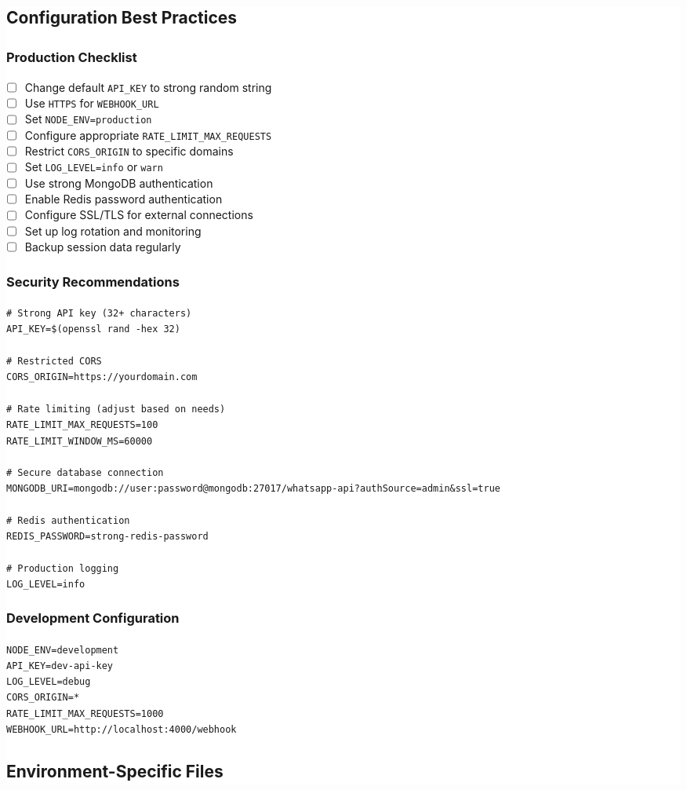 ## Configuration Best Practices

### Production Checklist

- [ ] Change default `API_KEY` to strong random string
- [ ] Use `HTTPS` for `WEBHOOK_URL`
- [ ] Set `NODE_ENV=production`
- [ ] Configure appropriate `RATE_LIMIT_MAX_REQUESTS`
- [ ] Restrict `CORS_ORIGIN` to specific domains
- [ ] Set `LOG_LEVEL=info` or `warn`
- [ ] Use strong MongoDB authentication
- [ ] Enable Redis password authentication
- [ ] Configure SSL/TLS for external connections
- [ ] Set up log rotation and monitoring
- [ ] Backup session data regularly

### Security Recommendations

```env
# Strong API key (32+ characters)
API_KEY=$(openssl rand -hex 32)

# Restricted CORS
CORS_ORIGIN=https://yourdomain.com

# Rate limiting (adjust based on needs)
RATE_LIMIT_MAX_REQUESTS=100
RATE_LIMIT_WINDOW_MS=60000

# Secure database connection
MONGODB_URI=mongodb://user:password@mongodb:27017/whatsapp-api?authSource=admin&ssl=true

# Redis authentication
REDIS_PASSWORD=strong-redis-password

# Production logging
LOG_LEVEL=info
```

### Development Configuration

```env
NODE_ENV=development
API_KEY=dev-api-key
LOG_LEVEL=debug
CORS_ORIGIN=*
RATE_LIMIT_MAX_REQUESTS=1000
WEBHOOK_URL=http://localhost:4000/webhook
```

## Environment-Specific Files
